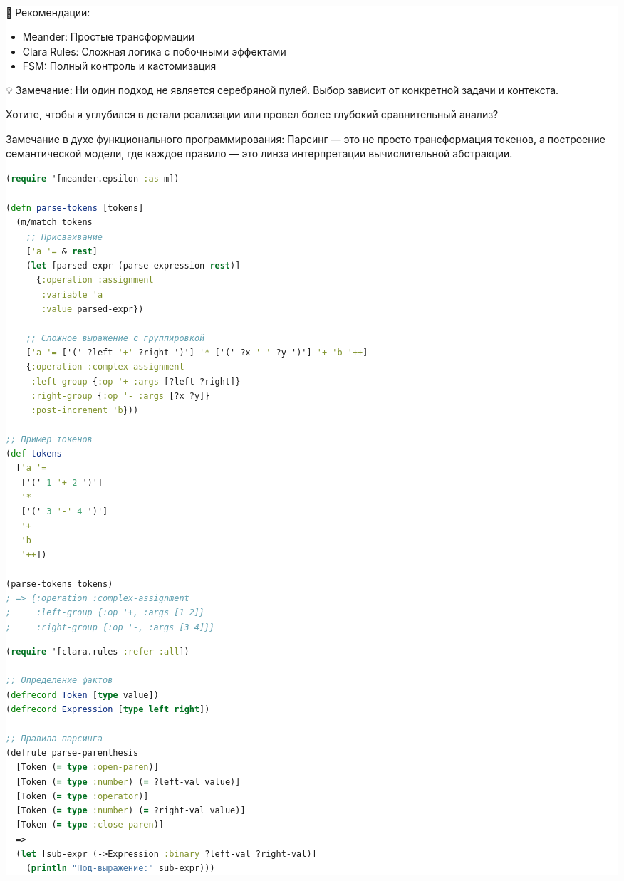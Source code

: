 🧠 Рекомендации:
- Meander: Простые трансформации
- Clara Rules: Сложная логика с побочными эффектами
- FSM: Полный контроль и кастомизация

💡 Замечание: Ни один подход не является серебряной пулей. Выбор зависит от конкретной задачи и контекста.

Хотите, чтобы я углубился в детали реализации или провел более глубокий сравнительный анализ?

Замечание в духе функционального программирования: Парсинг — это не просто трансформация токенов, а построение семантической модели, где каждое правило — это линза интерпретации вычислительной абстракции.

```clojure
(require '[meander.epsilon :as m])

(defn parse-tokens [tokens]
  (m/match tokens
    ;; Присваивание
    ['a '= & rest]
    (let [parsed-expr (parse-expression rest)]
      {:operation :assignment
       :variable 'a
       :value parsed-expr})
    
    ;; Сложное выражение с группировкой
    ['a '= ['(' ?left '+' ?right ')'] '* ['(' ?x '-' ?y ')'] '+ 'b '++]
    {:operation :complex-assignment
     :left-group {:op '+ :args [?left ?right]}
     :right-group {:op '- :args [?x ?y]}
     :post-increment 'b}))

;; Пример токенов
(def tokens 
  ['a '= 
   ['(' 1 '+ 2 ')'] 
   '* 
   ['(' 3 '-' 4 ')'] 
   '+ 
   'b 
   '++])

(parse-tokens tokens)
; => {:operation :complex-assignment
;     :left-group {:op '+, :args [1 2]}
;     :right-group {:op '-, :args [3 4]}}
```

```clojure
(require '[clara.rules :refer :all])

;; Определение фактов
(defrecord Token [type value])
(defrecord Expression [type left right])

;; Правила парсинга
(defrule parse-parenthesis
  [Token (= type :open-paren)]
  [Token (= type :number) (= ?left-val value)]
  [Token (= type :operator)]
  [Token (= type :number) (= ?right-val value)]
  [Token (= type :close-paren)]
  =>
  (let [sub-expr (->Expression :binary ?left-val ?right-val)]
    (println "Под-выражение:" sub-expr)))
```